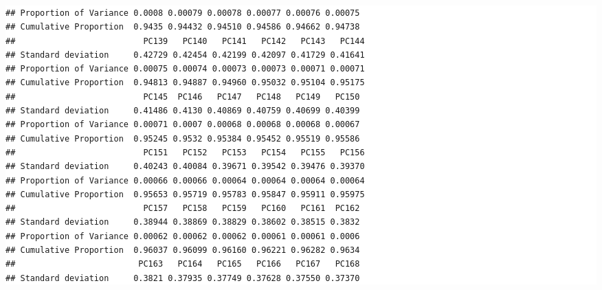     ## Proportion of Variance 0.0008 0.00079 0.00078 0.00077 0.00076 0.00075
    ## Cumulative Proportion  0.9435 0.94432 0.94510 0.94586 0.94662 0.94738
    ##                          PC139   PC140   PC141   PC142   PC143   PC144
    ## Standard deviation     0.42729 0.42454 0.42199 0.42097 0.41729 0.41641
    ## Proportion of Variance 0.00075 0.00074 0.00073 0.00073 0.00071 0.00071
    ## Cumulative Proportion  0.94813 0.94887 0.94960 0.95032 0.95104 0.95175
    ##                          PC145  PC146   PC147   PC148   PC149   PC150
    ## Standard deviation     0.41486 0.4130 0.40869 0.40759 0.40699 0.40399
    ## Proportion of Variance 0.00071 0.0007 0.00068 0.00068 0.00068 0.00067
    ## Cumulative Proportion  0.95245 0.9532 0.95384 0.95452 0.95519 0.95586
    ##                          PC151   PC152   PC153   PC154   PC155   PC156
    ## Standard deviation     0.40243 0.40084 0.39671 0.39542 0.39476 0.39370
    ## Proportion of Variance 0.00066 0.00066 0.00064 0.00064 0.00064 0.00064
    ## Cumulative Proportion  0.95653 0.95719 0.95783 0.95847 0.95911 0.95975
    ##                          PC157   PC158   PC159   PC160   PC161  PC162
    ## Standard deviation     0.38944 0.38869 0.38829 0.38602 0.38515 0.3832
    ## Proportion of Variance 0.00062 0.00062 0.00062 0.00061 0.00061 0.0006
    ## Cumulative Proportion  0.96037 0.96099 0.96160 0.96221 0.96282 0.9634
    ##                         PC163   PC164   PC165   PC166   PC167   PC168
    ## Standard deviation     0.3821 0.37935 0.37749 0.37628 0.37550 0.37370